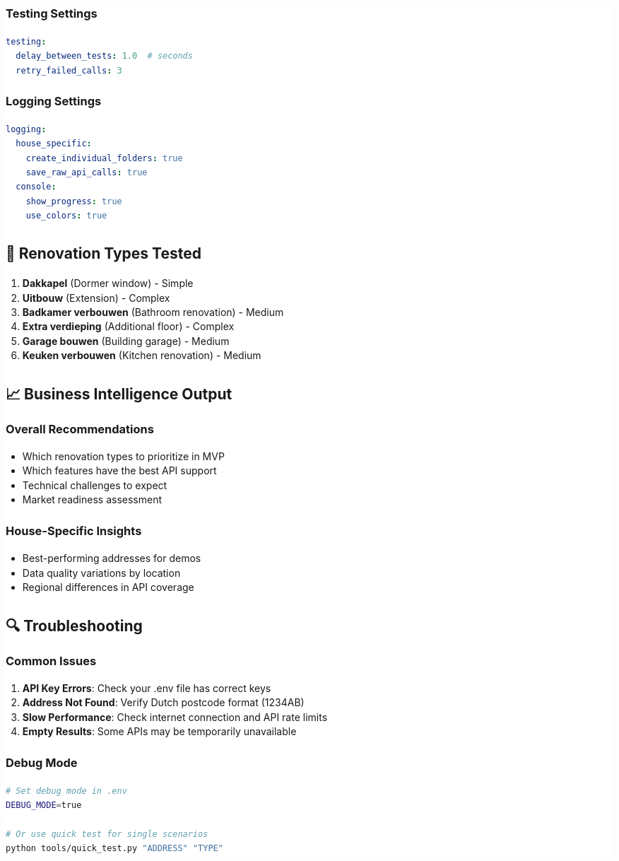 ### Testing Settings
```yaml
testing:
  delay_between_tests: 1.0  # seconds
  retry_failed_calls: 3
```

### Logging Settings
```yaml
logging:
  house_specific:
    create_individual_folders: true
    save_raw_api_calls: true
  console:
    show_progress: true
    use_colors: true
```

## 🎯 Renovation Types Tested

1. **Dakkapel** (Dormer window) - Simple
2. **Uitbouw** (Extension) - Complex
3. **Badkamer verbouwen** (Bathroom renovation) - Medium
4. **Extra verdieping** (Additional floor) - Complex
5. **Garage bouwen** (Building garage) - Medium
6. **Keuken verbouwen** (Kitchen renovation) - Medium

## 📈 Business Intelligence Output

### Overall Recommendations
- Which renovation types to prioritize in MVP
- Which features have the best API support
- Technical challenges to expect
- Market readiness assessment

### House-Specific Insights
- Best-performing addresses for demos
- Data quality variations by location
- Regional differences in API coverage

## 🔍 Troubleshooting

### Common Issues
1. **API Key Errors**: Check your .env file has correct keys
2. **Address Not Found**: Verify Dutch postcode format (1234AB)
3. **Slow Performance**: Check internet connection and API rate limits
4. **Empty Results**: Some APIs may be temporarily unavailable

### Debug Mode
```bash
# Set debug mode in .env
DEBUG_MODE=true

# Or use quick test for single scenarios
python tools/quick_test.py "ADDRESS" "TYPE"
```
